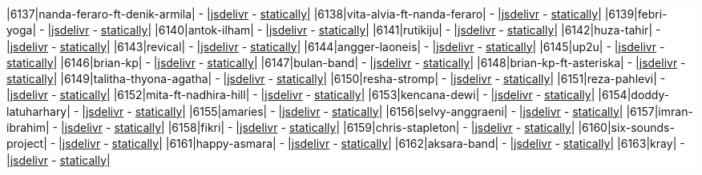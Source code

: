 |6137|nanda-feraro-ft-denik-armila| - |[jsdelivr](https://cdn.jsdelivr.net/gh/dbchord/a2-1-3/5001-10000/6001-6500/nanda-feraro-ft-denik-armila.png) - [statically](https://cdn.statically.io/gh/dbchord/a2-1-3/i/5001-10000/6001-6500/nanda-feraro-ft-denik-armila.png)|
|6138|vita-alvia-ft-nanda-feraro| - |[jsdelivr](https://cdn.jsdelivr.net/gh/dbchord/a2-1-3/5001-10000/6001-6500/vita-alvia-ft-nanda-feraro.png) - [statically](https://cdn.statically.io/gh/dbchord/a2-1-3/i/5001-10000/6001-6500/vita-alvia-ft-nanda-feraro.png)|
|6139|febri-yoga| - |[jsdelivr](https://cdn.jsdelivr.net/gh/dbchord/a2-1-3/5001-10000/6001-6500/febri-yoga.png) - [statically](https://cdn.statically.io/gh/dbchord/a2-1-3/i/5001-10000/6001-6500/febri-yoga.png)|
|6140|antok-ilham| - |[jsdelivr](https://cdn.jsdelivr.net/gh/dbchord/a2-1-3/5001-10000/6001-6500/antok-ilham.png) - [statically](https://cdn.statically.io/gh/dbchord/a2-1-3/i/5001-10000/6001-6500/antok-ilham.png)|
|6141|rutikiju| - |[jsdelivr](https://cdn.jsdelivr.net/gh/dbchord/a2-1-3/5001-10000/6001-6500/rutikiju.png) - [statically](https://cdn.statically.io/gh/dbchord/a2-1-3/i/5001-10000/6001-6500/rutikiju.png)|
|6142|huza-tahir| - |[jsdelivr](https://cdn.jsdelivr.net/gh/dbchord/a2-1-3/5001-10000/6001-6500/huza-tahir.png) - [statically](https://cdn.statically.io/gh/dbchord/a2-1-3/i/5001-10000/6001-6500/huza-tahir.png)|
|6143|revical| - |[jsdelivr](https://cdn.jsdelivr.net/gh/dbchord/a2-1-3/5001-10000/6001-6500/revical.png) - [statically](https://cdn.statically.io/gh/dbchord/a2-1-3/i/5001-10000/6001-6500/revical.png)|
|6144|angger-laoneis| - |[jsdelivr](https://cdn.jsdelivr.net/gh/dbchord/a2-1-3/5001-10000/6001-6500/angger-laoneis.png) - [statically](https://cdn.statically.io/gh/dbchord/a2-1-3/i/5001-10000/6001-6500/angger-laoneis.png)|
|6145|up2u| - |[jsdelivr](https://cdn.jsdelivr.net/gh/dbchord/a2-1-3/5001-10000/6001-6500/up2u.png) - [statically](https://cdn.statically.io/gh/dbchord/a2-1-3/i/5001-10000/6001-6500/up2u.png)|
|6146|brian-kp| - |[jsdelivr](https://cdn.jsdelivr.net/gh/dbchord/a2-1-3/5001-10000/6001-6500/brian-kp.png) - [statically](https://cdn.statically.io/gh/dbchord/a2-1-3/i/5001-10000/6001-6500/brian-kp.png)|
|6147|bulan-band| - |[jsdelivr](https://cdn.jsdelivr.net/gh/dbchord/a2-1-3/5001-10000/6001-6500/bulan-band.png) - [statically](https://cdn.statically.io/gh/dbchord/a2-1-3/i/5001-10000/6001-6500/bulan-band.png)|
|6148|brian-kp-ft-asteriska| - |[jsdelivr](https://cdn.jsdelivr.net/gh/dbchord/a2-1-3/5001-10000/6001-6500/brian-kp-ft-asteriska.png) - [statically](https://cdn.statically.io/gh/dbchord/a2-1-3/i/5001-10000/6001-6500/brian-kp-ft-asteriska.png)|
|6149|talitha-thyona-agatha| - |[jsdelivr](https://cdn.jsdelivr.net/gh/dbchord/a2-1-3/5001-10000/6001-6500/talitha-thyona-agatha.png) - [statically](https://cdn.statically.io/gh/dbchord/a2-1-3/i/5001-10000/6001-6500/talitha-thyona-agatha.png)|
|6150|resha-stromp| - |[jsdelivr](https://cdn.jsdelivr.net/gh/dbchord/a2-1-3/5001-10000/6001-6500/resha-stromp.png) - [statically](https://cdn.statically.io/gh/dbchord/a2-1-3/i/5001-10000/6001-6500/resha-stromp.png)|
|6151|reza-pahlevi| - |[jsdelivr](https://cdn.jsdelivr.net/gh/dbchord/a2-1-3/5001-10000/6001-6500/reza-pahlevi.png) - [statically](https://cdn.statically.io/gh/dbchord/a2-1-3/i/5001-10000/6001-6500/reza-pahlevi.png)|
|6152|mita-ft-nadhira-hill| - |[jsdelivr](https://cdn.jsdelivr.net/gh/dbchord/a2-1-3/5001-10000/6001-6500/mita-ft-nadhira-hill.png) - [statically](https://cdn.statically.io/gh/dbchord/a2-1-3/i/5001-10000/6001-6500/mita-ft-nadhira-hill.png)|
|6153|kencana-dewi| - |[jsdelivr](https://cdn.jsdelivr.net/gh/dbchord/a2-1-3/5001-10000/6001-6500/kencana-dewi.png) - [statically](https://cdn.statically.io/gh/dbchord/a2-1-3/i/5001-10000/6001-6500/kencana-dewi.png)|
|6154|doddy-latuharhary| - |[jsdelivr](https://cdn.jsdelivr.net/gh/dbchord/a2-1-3/5001-10000/6001-6500/doddy-latuharhary.png) - [statically](https://cdn.statically.io/gh/dbchord/a2-1-3/i/5001-10000/6001-6500/doddy-latuharhary.png)|
|6155|amaries| - |[jsdelivr](https://cdn.jsdelivr.net/gh/dbchord/a2-1-3/5001-10000/6001-6500/amaries.png) - [statically](https://cdn.statically.io/gh/dbchord/a2-1-3/i/5001-10000/6001-6500/amaries.png)|
|6156|selvy-anggraeni| - |[jsdelivr](https://cdn.jsdelivr.net/gh/dbchord/a2-1-3/5001-10000/6001-6500/selvy-anggraeni.png) - [statically](https://cdn.statically.io/gh/dbchord/a2-1-3/i/5001-10000/6001-6500/selvy-anggraeni.png)|
|6157|imran-ibrahim| - |[jsdelivr](https://cdn.jsdelivr.net/gh/dbchord/a2-1-3/5001-10000/6001-6500/imran-ibrahim.png) - [statically](https://cdn.statically.io/gh/dbchord/a2-1-3/i/5001-10000/6001-6500/imran-ibrahim.png)|
|6158|fikri| - |[jsdelivr](https://cdn.jsdelivr.net/gh/dbchord/a2-1-3/5001-10000/6001-6500/fikri.png) - [statically](https://cdn.statically.io/gh/dbchord/a2-1-3/i/5001-10000/6001-6500/fikri.png)|
|6159|chris-stapleton| - |[jsdelivr](https://cdn.jsdelivr.net/gh/dbchord/a2-1-3/5001-10000/6001-6500/chris-stapleton.png) - [statically](https://cdn.statically.io/gh/dbchord/a2-1-3/i/5001-10000/6001-6500/chris-stapleton.png)|
|6160|six-sounds-project| - |[jsdelivr](https://cdn.jsdelivr.net/gh/dbchord/a2-1-3/5001-10000/6001-6500/six-sounds-project.png) - [statically](https://cdn.statically.io/gh/dbchord/a2-1-3/i/5001-10000/6001-6500/six-sounds-project.png)|
|6161|happy-asmara| - |[jsdelivr](https://cdn.jsdelivr.net/gh/dbchord/a2-1-3/5001-10000/6001-6500/happy-asmara.png) - [statically](https://cdn.statically.io/gh/dbchord/a2-1-3/i/5001-10000/6001-6500/happy-asmara.png)|
|6162|aksara-band| - |[jsdelivr](https://cdn.jsdelivr.net/gh/dbchord/a2-1-3/5001-10000/6001-6500/aksara-band.png) - [statically](https://cdn.statically.io/gh/dbchord/a2-1-3/i/5001-10000/6001-6500/aksara-band.png)|
|6163|kray| - |[jsdelivr](https://cdn.jsdelivr.net/gh/dbchord/a2-1-3/5001-10000/6001-6500/kray.png) - [statically](https://cdn.statically.io/gh/dbchord/a2-1-3/i/5001-10000/6001-6500/kray.png)|